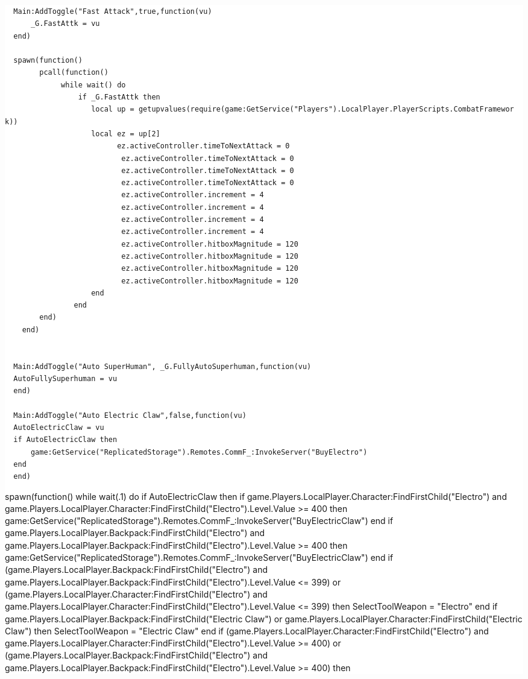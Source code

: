       Main:AddToggle("Fast Attack",true,function(vu)
          _G.FastAttk = vu
      end)

      spawn(function()
            pcall(function()
                 while wait() do
                     if _G.FastAttk then
                        local up = getupvalues(require(game:GetService("Players").LocalPlayer.PlayerScripts.CombatFramework))
                        local ez = up[2]
                              ez.activeController.timeToNextAttack = 0
                               ez.activeController.timeToNextAttack = 0
                               ez.activeController.timeToNextAttack = 0
                               ez.activeController.timeToNextAttack = 0
                               ez.activeController.increment = 4
                               ez.activeController.increment = 4
                               ez.activeController.increment = 4
                               ez.activeController.increment = 4
                               ez.activeController.hitboxMagnitude = 120
                               ez.activeController.hitboxMagnitude = 120
                               ez.activeController.hitboxMagnitude = 120
                               ez.activeController.hitboxMagnitude = 120
                        end
                    end
            end)
        end)
  
  
      Main:AddToggle("Auto SuperHuman", _G.FullyAutoSuperhuman,function(vu)
      AutoFullySuperhuman = vu
      end) 
     
      Main:AddToggle("Auto Electric Claw",false,function(vu)
      AutoElectricClaw = vu
      if AutoElectricClaw then
          game:GetService("ReplicatedStorage").Remotes.CommF_:InvokeServer("BuyElectro")
      end
      end)
  spawn(function()
      while wait(.1) do
          if AutoElectricClaw then
              if game.Players.LocalPlayer.Character:FindFirstChild("Electro") and game.Players.LocalPlayer.Character:FindFirstChild("Electro").Level.Value >= 400 then
                  game:GetService("ReplicatedStorage").Remotes.CommF_:InvokeServer("BuyElectricClaw")
              end
              if game.Players.LocalPlayer.Backpack:FindFirstChild("Electro") and game.Players.LocalPlayer.Backpack:FindFirstChild("Electro").Level.Value >= 400 then
                  game:GetService("ReplicatedStorage").Remotes.CommF_:InvokeServer("BuyElectricClaw")
              end
              if (game.Players.LocalPlayer.Backpack:FindFirstChild("Electro") and game.Players.LocalPlayer.Backpack:FindFirstChild("Electro").Level.Value <= 399) or (game.Players.LocalPlayer.Character:FindFirstChild("Electro") and game.Players.LocalPlayer.Character:FindFirstChild("Electro").Level.Value <= 399) then
                  SelectToolWeapon = "Electro"
              end
              if game.Players.LocalPlayer.Backpack:FindFirstChild("Electric Claw") or game.Players.LocalPlayer.Character:FindFirstChild("Electric Claw") then
                  SelectToolWeapon = "Electric Claw"
              end
              if (game.Players.LocalPlayer.Character:FindFirstChild("Electro") and game.Players.LocalPlayer.Character:FindFirstChild("Electro").Level.Value >= 400) or (game.Players.LocalPlayer.Backpack:FindFirstChild("Electro") and game.Players.LocalPlayer.Backpack:FindFirstChild("Electro").Level.Value >= 400) then